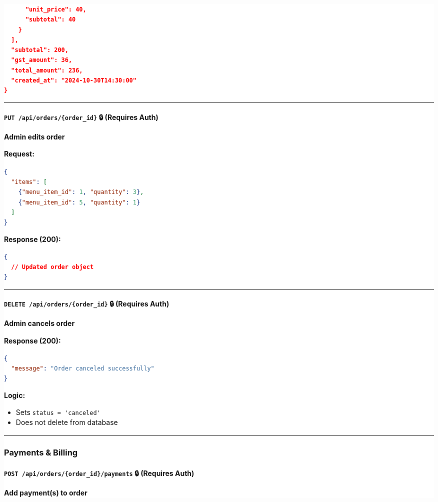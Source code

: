 ```json
      "unit_price": 40,
      "subtotal": 40
    }
  ],
  "subtotal": 200,
  "gst_amount": 36,
  "total_amount": 236,
  "created_at": "2024-10-30T14:30:00"
}
```

---

#### `PUT /api/orders/{order_id}` 🔒 (Requires Auth)
**Admin edits order**

**Request:**
```json
{
  "items": [
    {"menu_item_id": 1, "quantity": 3},
    {"menu_item_id": 5, "quantity": 1}
  ]
}
```

**Response (200):**
```json
{
  // Updated order object
}
```

---

#### `DELETE /api/orders/{order_id}` 🔒 (Requires Auth)
**Admin cancels order**

**Response (200):**
```json
{
  "message": "Order canceled successfully"
}
```

**Logic:**
- Sets `status = 'canceled'`
- Does not delete from database

---

### Payments & Billing

#### `POST /api/orders/{order_id}/payments` 🔒 (Requires Auth)
**Add payment(s) to order**
